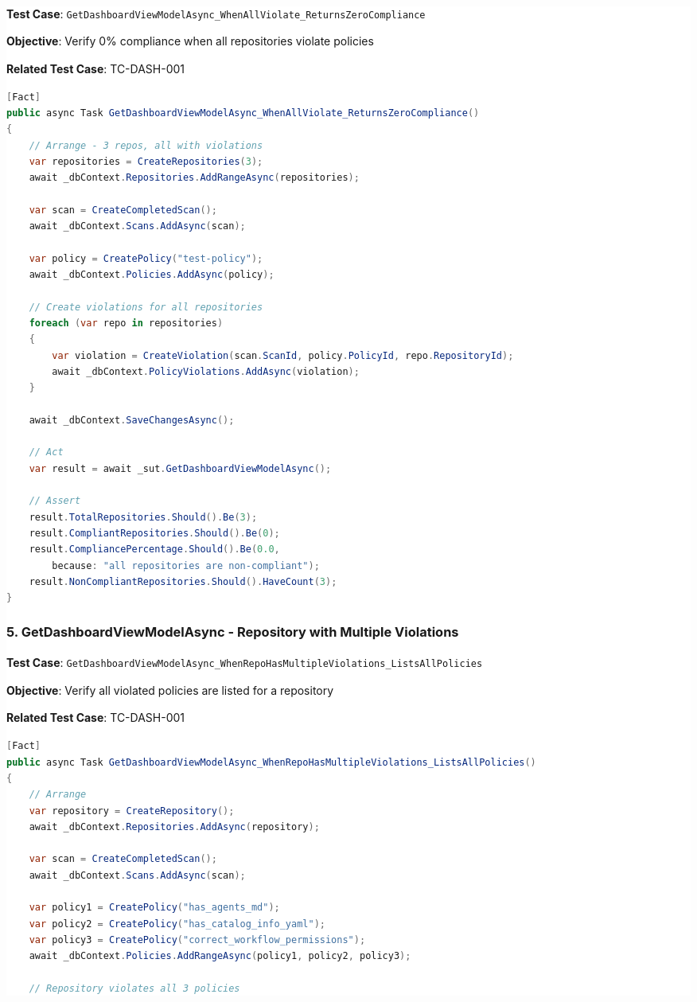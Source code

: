 **Test Case**: `GetDashboardViewModelAsync_WhenAllViolate_ReturnsZeroCompliance`

**Objective**: Verify 0% compliance when all repositories violate policies

**Related Test Case**: TC-DASH-001

```csharp
[Fact]
public async Task GetDashboardViewModelAsync_WhenAllViolate_ReturnsZeroCompliance()
{
    // Arrange - 3 repos, all with violations
    var repositories = CreateRepositories(3);
    await _dbContext.Repositories.AddRangeAsync(repositories);
    
    var scan = CreateCompletedScan();
    await _dbContext.Scans.AddAsync(scan);
    
    var policy = CreatePolicy("test-policy");
    await _dbContext.Policies.AddAsync(policy);
    
    // Create violations for all repositories
    foreach (var repo in repositories)
    {
        var violation = CreateViolation(scan.ScanId, policy.PolicyId, repo.RepositoryId);
        await _dbContext.PolicyViolations.AddAsync(violation);
    }
    
    await _dbContext.SaveChangesAsync();

    // Act
    var result = await _sut.GetDashboardViewModelAsync();

    // Assert
    result.TotalRepositories.Should().Be(3);
    result.CompliantRepositories.Should().Be(0);
    result.CompliancePercentage.Should().Be(0.0, 
        because: "all repositories are non-compliant");
    result.NonCompliantRepositories.Should().HaveCount(3);
}
```

### 5. GetDashboardViewModelAsync - Repository with Multiple Violations

**Test Case**: `GetDashboardViewModelAsync_WhenRepoHasMultipleViolations_ListsAllPolicies`

**Objective**: Verify all violated policies are listed for a repository

**Related Test Case**: TC-DASH-001

```csharp
[Fact]
public async Task GetDashboardViewModelAsync_WhenRepoHasMultipleViolations_ListsAllPolicies()
{
    // Arrange
    var repository = CreateRepository();
    await _dbContext.Repositories.AddAsync(repository);
    
    var scan = CreateCompletedScan();
    await _dbContext.Scans.AddAsync(scan);
    
    var policy1 = CreatePolicy("has_agents_md");
    var policy2 = CreatePolicy("has_catalog_info_yaml");
    var policy3 = CreatePolicy("correct_workflow_permissions");
    await _dbContext.Policies.AddRangeAsync(policy1, policy2, policy3);
    
    // Repository violates all 3 policies
```
